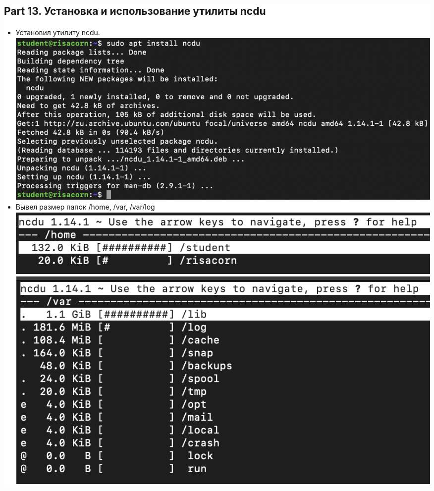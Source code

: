 ## Part 13. Установка и использование утилиты ncdu
* Установил утилиту ncdu.
![](66.png)
* Вывел размер папок /home, /var, /var/log
![](67.png)
![](68.png)